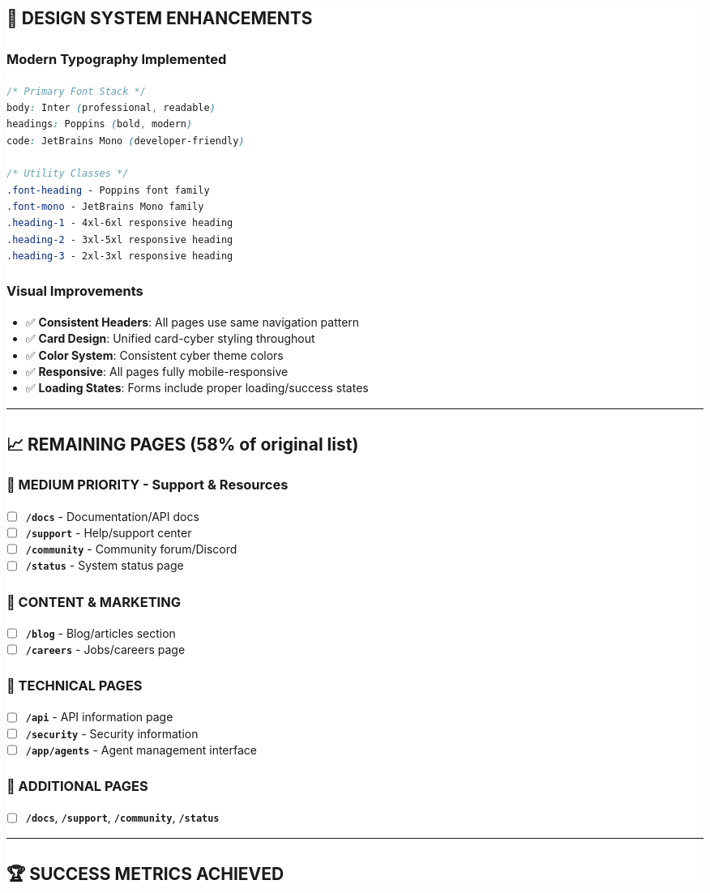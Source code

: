 ## 🎨 DESIGN SYSTEM ENHANCEMENTS

### Modern Typography Implemented
```css
/* Primary Font Stack */
body: Inter (professional, readable)
headings: Poppins (bold, modern)
code: JetBrains Mono (developer-friendly)

/* Utility Classes */
.font-heading - Poppins font family
.font-mono - JetBrains Mono family
.heading-1 - 4xl-6xl responsive heading
.heading-2 - 3xl-5xl responsive heading  
.heading-3 - 2xl-3xl responsive heading
```

### Visual Improvements
- ✅ **Consistent Headers**: All pages use same navigation pattern
- ✅ **Card Design**: Unified card-cyber styling throughout
- ✅ **Color System**: Consistent cyber theme colors
- ✅ **Responsive**: All pages fully mobile-responsive
- ✅ **Loading States**: Forms include proper loading/success states

---

## 📈 REMAINING PAGES (58% of original list)

### 🔄 MEDIUM PRIORITY - Support & Resources
- [ ] **`/docs`** - Documentation/API docs  
- [ ] **`/support`** - Help/support center
- [ ] **`/community`** - Community forum/Discord
- [ ] **`/status`** - System status page

### 🔄 CONTENT & MARKETING  
- [ ] **`/blog`** - Blog/articles section
- [ ] **`/careers`** - Jobs/careers page

### 🔄 TECHNICAL PAGES
- [ ] **`/api`** - API information page
- [ ] **`/security`** - Security information
- [ ] **`/app/agents`** - Agent management interface

### 🔄 ADDITIONAL PAGES
- [ ] **`/docs`**, **`/support`**, **`/community`**, **`/status`**

---

## 🏆 SUCCESS METRICS ACHIEVED
